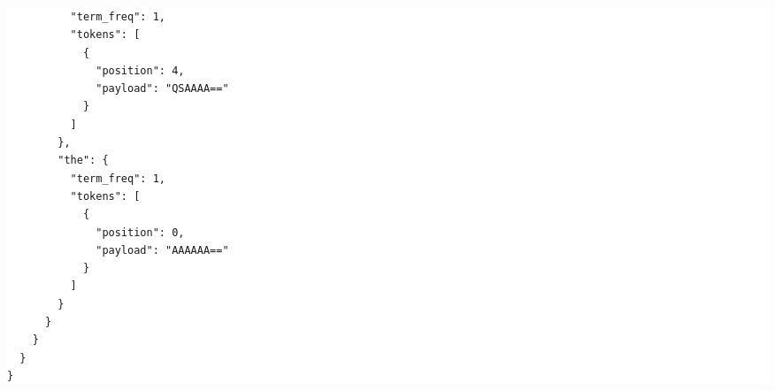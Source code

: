 ```console-result
          "term_freq": 1,
          "tokens": [
            {
              "position": 4,
              "payload": "QSAAAA=="
            }
          ]
        },
        "the": {
          "term_freq": 1,
          "tokens": [
            {
              "position": 0,
              "payload": "AAAAAA=="
            }
          ]
        }
      }
    }
  }
}
```


